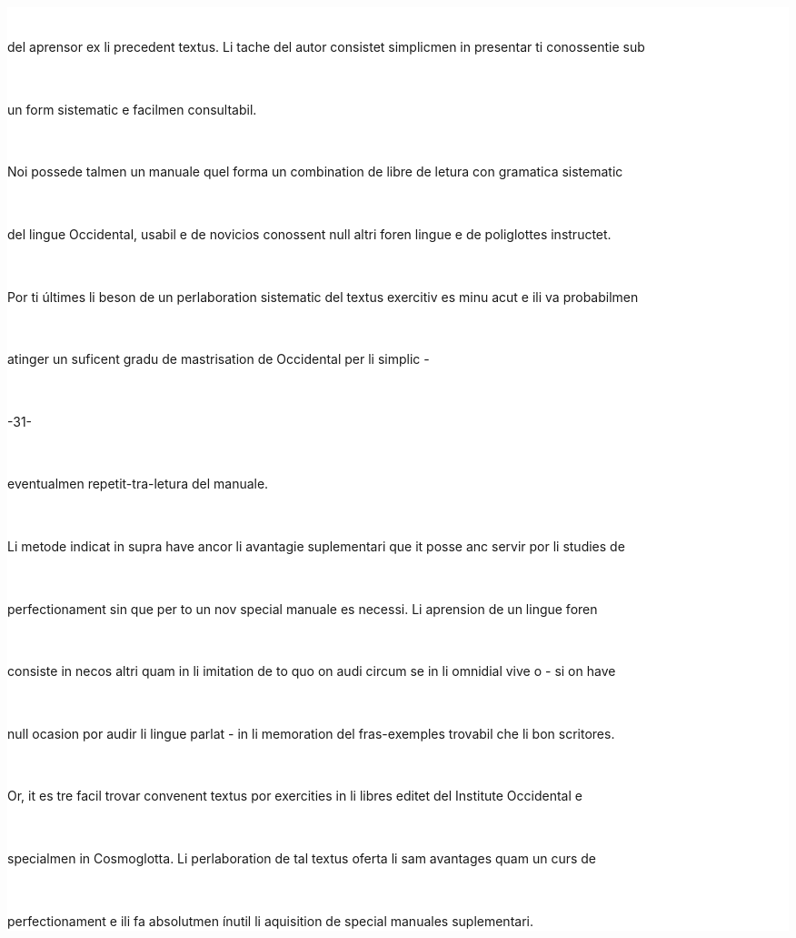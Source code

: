  

del aprensor ex li precedent textus. Li tache del autor consistet
simplicmen in presentar ti conossentie sub

 

un form sistematic e facilmen consultabil.

 

Noi possede talmen un manuale quel forma un combination de libre de
letura con gramatica sistematic

 

del lingue Occidental, usabil e de novicios conossent null altri foren
lingue e de poliglottes instructet.

 

Por ti últimes li beson de un perlaboration sistematic del textus
exercitiv es minu acut e ili va probabilmen

 

atinger un suficent gradu de mastrisation de Occidental per li simplic -

 

-31-

 

eventualmen repetit-tra-letura del manuale.

 

Li metode indicat in supra have ancor li avantagie suplementari que it
posse anc servir por li studies de

 

perfectionament sin que per to un nov special manuale es necessi. Li
aprension de un lingue foren

 

consiste in necos altri quam in li imitation de to quo on audi circum se
in li omnidial vive o - si on have

 

null ocasion por audir li lingue parlat - in li memoration del
fras-exemples trovabil che li bon scritores.

 

Or, it es tre facil trovar convenent textus por exercities in li libres
editet del Institute Occidental e

 

specialmen in Cosmoglotta. Li perlaboration de tal textus oferta li sam
avantages quam un curs de

 

perfectionament e ili fa absolutmen ínutil li aquisition de special
manuales suplementari.
